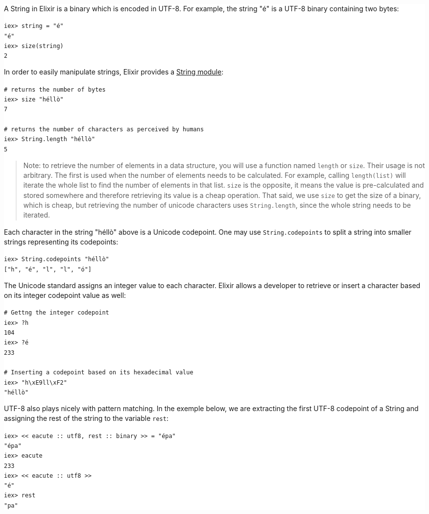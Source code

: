 A String in Elixir is a binary which is encoded in UTF-8. For example, the string "é" is a UTF-8 binary containing two bytes:

    iex> string = "é"
    "é"
    iex> size(string)
    2

In order to easily manipulate strings, Elixir provides a [String module](http://elixir-lang.org/docs/stable/String.html):

    # returns the number of bytes
    iex> size "héllò"
    7

    # returns the number of characters as perceived by humans
    iex> String.length "héllò"
    5

> Note: to retrieve the number of elements in a data structure, you will use a function named `length` or `size`. Their usage is not arbitrary. The first is used when the number of elements needs to be calculated. For example, calling `length(list)` will iterate the whole list to find the number of elements in that list. `size` is the opposite, it means the value is pre-calculated and stored somewhere and therefore retrieving its value is a cheap operation. That said, we use `size` to get the size of a binary, which is cheap, but retrieving the number of unicode characters uses `String.length`, since the whole string needs to be iterated.

Each character in the string "héllò" above is a Unicode codepoint. One may use `String.codepoints` to split a string into smaller strings representing its codepoints:

    iex> String.codepoints "héllò"
    ["h", "é", "l", "l", "ó"]

The Unicode standard assigns an integer value to each character. Elixir allows a developer to retrieve or insert a character based on its integer codepoint value as well:

    # Gettng the integer codepoint
    iex> ?h
    104
    iex> ?é
    233

    # Inserting a codepoint based on its hexadecimal value
    iex> "h\xE9ll\xF2"
    "héllò"

UTF-8 also plays nicely with pattern matching. In the exemple below, we are extracting the first UTF-8 codepoint of a String and assigning the rest of the string to the variable `rest`:

    iex> << eacute :: utf8, rest :: binary >> = "épa"
    "épa"
    iex> eacute
    233
    iex> << eacute :: utf8 >>
    "é"
    iex> rest
    "pa"
